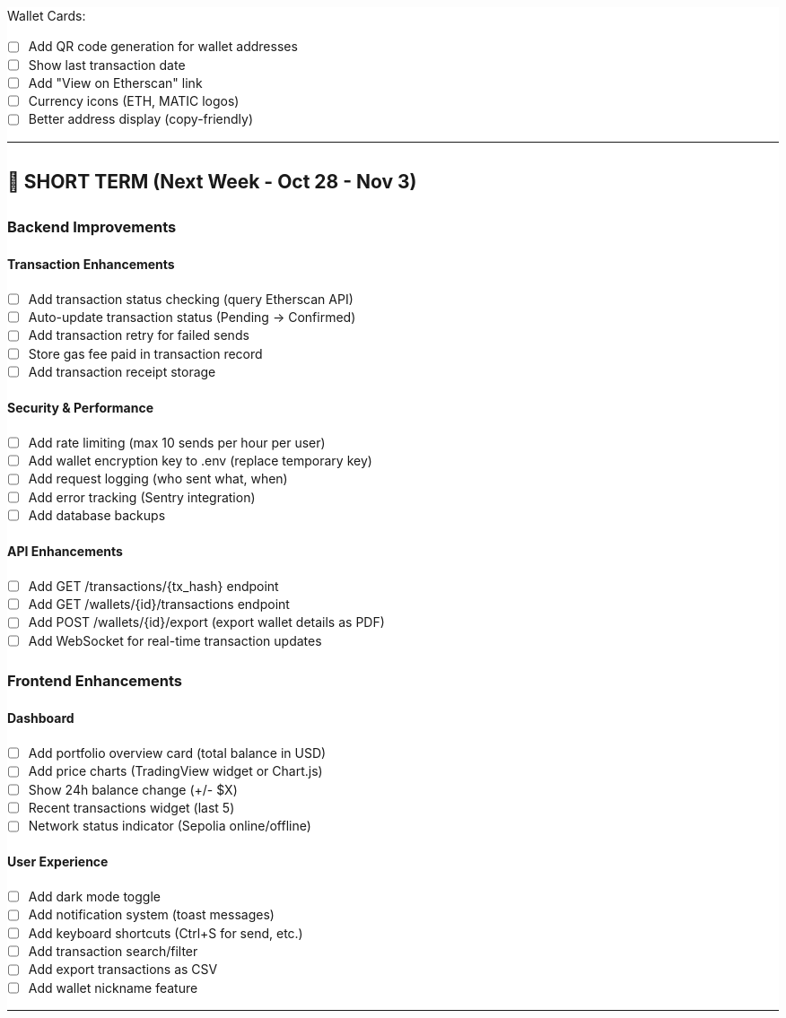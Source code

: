 Wallet Cards:
- [ ] Add QR code generation for wallet addresses
- [ ] Show last transaction date
- [ ] Add "View on Etherscan" link
- [ ] Currency icons (ETH, MATIC logos)
- [ ] Better address display (copy-friendly)

---

## 🎯 SHORT TERM (Next Week - Oct 28 - Nov 3)

### Backend Improvements

#### Transaction Enhancements
- [ ] Add transaction status checking (query Etherscan API)
- [ ] Auto-update transaction status (Pending → Confirmed)
- [ ] Add transaction retry for failed sends
- [ ] Store gas fee paid in transaction record
- [ ] Add transaction receipt storage

#### Security & Performance
- [ ] Add rate limiting (max 10 sends per hour per user)
- [ ] Add wallet encryption key to .env (replace temporary key)
- [ ] Add request logging (who sent what, when)
- [ ] Add error tracking (Sentry integration)
- [ ] Add database backups

#### API Enhancements
- [ ] Add GET /transactions/{tx_hash} endpoint
- [ ] Add GET /wallets/{id}/transactions endpoint
- [ ] Add POST /wallets/{id}/export (export wallet details as PDF)
- [ ] Add WebSocket for real-time transaction updates

### Frontend Enhancements

#### Dashboard
- [ ] Add portfolio overview card (total balance in USD)
- [ ] Add price charts (TradingView widget or Chart.js)
- [ ] Show 24h balance change (+/- $X)
- [ ] Recent transactions widget (last 5)
- [ ] Network status indicator (Sepolia online/offline)

#### User Experience
- [ ] Add dark mode toggle
- [ ] Add notification system (toast messages)
- [ ] Add keyboard shortcuts (Ctrl+S for send, etc.)
- [ ] Add transaction search/filter
- [ ] Add export transactions as CSV
- [ ] Add wallet nickname feature

---
